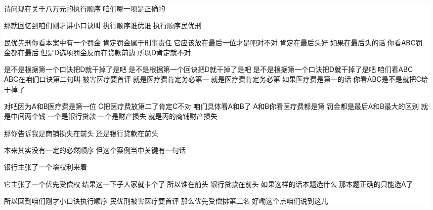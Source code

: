 请问现在关于八万元的执行顺序
咱们哪一项是正确的

那就回忆到咱们刚才讲小口诀叫
执行顺序谁优谁
执行顺序民优刑

民优先刑你看本案中有一个罚金
肯定罚金属于刑事责任
它应该放在最后一位才是吧对不对
肯定在最后头好
如果在最后头的话
你看ABC罚金都在最后
但是D选项罚金反而在贷款前边
所以D肯定就不对

是不是根据第一个口诀把D就干掉了是吧
是不是根据第一个回诀把D就干掉了是吧
是不是根据第一个口诀把D就干掉了是吧
咱们看ABC
ABC在咱们口诀第二句叫
被害医疗要首评
就是医疗费肯定务必第一
就是医疗费肯定务必第
如果医疗费是第一的话
你看ABC是不是就把C给干掉了

对吧因为A和B医疗费是第一位
C把医疗费放第二了肯定C不对
咱们具体看A和B了
A和B你看医疗费都是第
罚金都是最后A和B最大的区别
就是中间两个钱
一个是银行贷款
一个是财产损失
就是丙的商铺财产损失

那你告诉我是商铺损失在前头
还是银行贷款在前头

本来其实没有一定的必然顺序
但这个案例当中关键有一句话

银行主张了一个啥权利来着

它主张了一个优先受偿权
结果这一下子人家就卡个了
所以谁在前头
银行贷款在前头
如果这样的话本题选什么
那本题正确的只能选A了

所以回到咱们刚才小口诀执行顺序
民优刑被害医疗要首评
那么优先受偿排第二名
好嘞这个点咱们说到这儿

